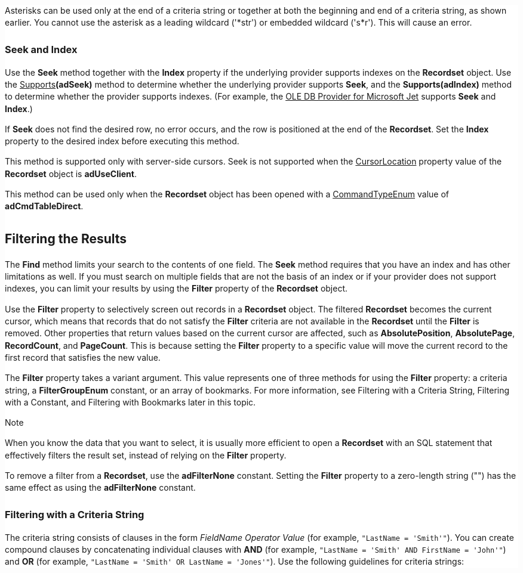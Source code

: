  Asterisks can be used only at the end of a criteria string or together at both the beginning and end of a criteria string, as shown earlier. You cannot use the asterisk as a leading wildcard ('*str') or embedded wildcard ('s\*r'). This will cause an error.  
  
### Seek and Index  
 Use the **Seek** method together with the **Index** property if the underlying provider supports indexes on the **Recordset** object. Use the [Supports](../../../ado/reference/ado-api/supports-method.md)**(adSeek)** method to determine whether the underlying provider supports **Seek**, and the **Supports(adIndex)** method to determine whether the provider supports indexes. (For example, the [OLE DB Provider for Microsoft Jet](../../../ado/guide/appendixes/microsoft-ole-db-provider-for-microsoft-jet.md) supports **Seek** and **Index**.)  
  
 If **Seek** does not find the desired row, no error occurs, and the row is positioned at the end of the **Recordset**. Set the **Index** property to the desired index before executing this method.  
  
 This method is supported only with server-side cursors. Seek is not supported when the [CursorLocation](../../../ado/reference/ado-api/cursorlocation-property-ado.md) property value of the **Recordset** object is **adUseClient**.  
  
 This method can be used only when the **Recordset** object has been opened with a [CommandTypeEnum](../../../ado/reference/ado-api/commandtypeenum.md) value of **adCmdTableDirect**.  
  
## Filtering the Results  
 The **Find** method limits your search to the contents of one field. The **Seek** method requires that you have an index and has other limitations as well. If you must search on multiple fields that are not the basis of an index or if your provider does not support indexes, you can limit your results by using the **Filter** property of the **Recordset** object.  
  
 Use the **Filter** property to selectively screen out records in a **Recordset** object. The filtered **Recordset** becomes the current cursor, which means that records that do not satisfy the **Filter** criteria are not available in the **Recordset** until the **Filter** is removed. Other properties that return values based on the current cursor are affected, such as **AbsolutePosition**, **AbsolutePage**, **RecordCount**, and **PageCount**. This is because setting the **Filter** property to a specific value will move the current record to the first record that satisfies the new value.  
  
 The **Filter** property takes a variant argument. This value represents one of three methods for using the **Filter** property: a criteria string, a **FilterGroupEnum** constant, or an array of bookmarks. For more information, see Filtering with a Criteria String, Filtering with a Constant, and Filtering with Bookmarks later in this topic.  
  
> [!NOTE]
>  When you know the data that you want to select, it is usually more efficient to open a **Recordset** with an SQL statement that effectively filters the result set, instead of relying on the **Filter** property.  
  
 To remove a filter from a **Recordset**, use the **adFilterNone** constant. Setting the **Filter** property to a zero-length string ("") has the same effect as using the **adFilterNone** constant.  
  
### Filtering with a Criteria String  
 The criteria string consists of clauses in the form *FieldName Operator Value* (for example, `"LastName = 'Smith'"`). You can create compound clauses by concatenating individual clauses with **AND** (for example, `"LastName = 'Smith' AND FirstName = 'John'"`) and **OR** (for example, `"LastName = 'Smith' OR LastName = 'Jones'"`). Use the following guidelines for criteria strings:  
  